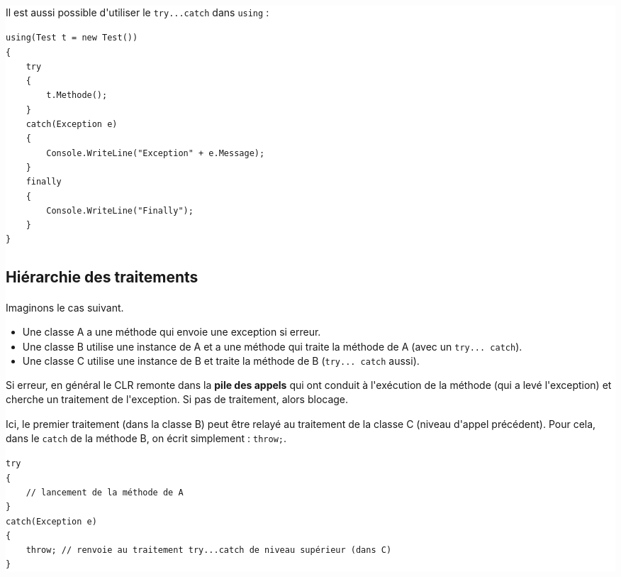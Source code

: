 Il est aussi possible d'utiliser le `try...catch` dans `using` :
```
using(Test t = new Test())
{
	try
	{
		t.Methode();
	}
	catch(Exception e)
	{
		Console.WriteLine("Exception" + e.Message);
	}
	finally
	{
		Console.WriteLine("Finally");
	}
}
```

## Hiérarchie des traitements

Imaginons le cas suivant.
- Une classe A a une méthode qui envoie une exception si erreur.
- Une classe B utilise une instance de A et a une méthode qui traite la méthode de A (avec un `try... catch`).
- Une classe C utilise une instance de B et traite la méthode de B (`try... catch` aussi). 

Si erreur, en général le CLR remonte dans la **pile des appels** qui ont conduit à l'exécution de la méthode (qui a levé l'exception) et cherche un traitement de l'exception. Si pas de traitement, alors blocage.

Ici, le premier traitement (dans la classe B) peut être relayé au traitement de la classe C (niveau d'appel précédent). Pour cela, dans le `catch` de la méthode B, on écrit simplement : `throw;`.
```
try
{
	// lancement de la méthode de A
}
catch(Exception e)
{
	throw; // renvoie au traitement try...catch de niveau supérieur (dans C)
}
```